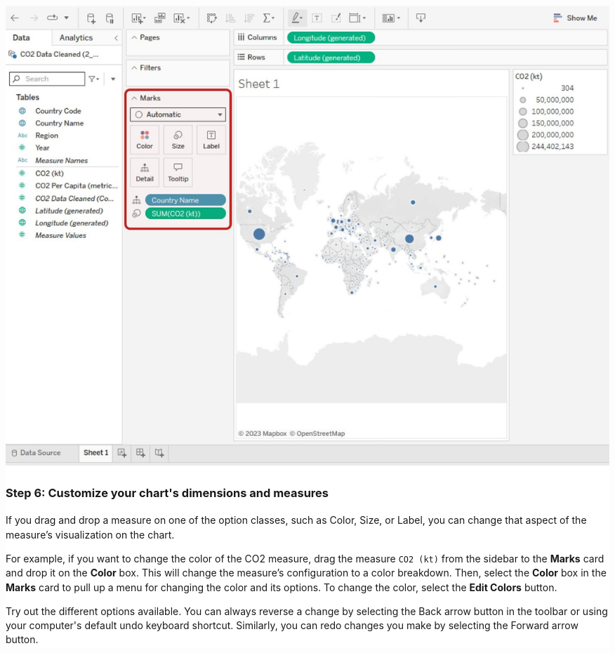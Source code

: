 ![There is a callout box around the Marks card, which contains the options Color, Size, Label, Detail, and Tooltip.](./resources/img-15.jpg)

### Step 6: Customize your chart's dimensions and measures

If you drag and drop a measure on one of the option classes, such as Color, Size, or Label, you can change that aspect of the measure’s visualization on the chart.

For example, if you want to change the color of the CO2 measure, drag the measure `CO2 (kt)` from the sidebar to the **Marks** card and drop it on the **Color** box. This will change the measure’s configuration to a color breakdown. Then, select the **Color** box in the **Marks** card to pull up a menu for changing the color and its options. To change the color, select the **Edit Colors** button.

Try out the different options available. You can always reverse a change by selecting the Back arrow button in the toolbar or using your computer's default undo keyboard shortcut. Similarly, you can redo changes you make by selecting the Forward arrow button.
